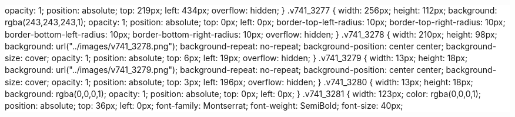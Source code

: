   opacity: 1;
  position: absolute;
  top: 219px;
  left: 434px;
  overflow: hidden;
}
.v741_3277 {
  width: 256px;
  height: 112px;
  background: rgba(243,243,243,1);
  opacity: 1;
  position: absolute;
  top: 0px;
  left: 0px;
  border-top-left-radius: 10px;
  border-top-right-radius: 10px;
  border-bottom-left-radius: 10px;
  border-bottom-right-radius: 10px;
  overflow: hidden;
}
.v741_3278 {
  width: 210px;
  height: 98px;
  background: url("../images/v741_3278.png");
  background-repeat: no-repeat;
  background-position: center center;
  background-size: cover;
  opacity: 1;
  position: absolute;
  top: 6px;
  left: 19px;
  overflow: hidden;
}
.v741_3279 {
  width: 13px;
  height: 18px;
  background: url("../images/v741_3279.png");
  background-repeat: no-repeat;
  background-position: center center;
  background-size: cover;
  opacity: 1;
  position: absolute;
  top: 3px;
  left: 196px;
  overflow: hidden;
}
.v741_3280 {
  width: 13px;
  height: 18px;
  background: rgba(0,0,0,1);
  opacity: 1;
  position: absolute;
  top: 0px;
  left: 0px;
}
.v741_3281 {
  width: 123px;
  color: rgba(0,0,0,1);
  position: absolute;
  top: 36px;
  left: 0px;
  font-family: Montserrat;
  font-weight: SemiBold;
  font-size: 40px;
